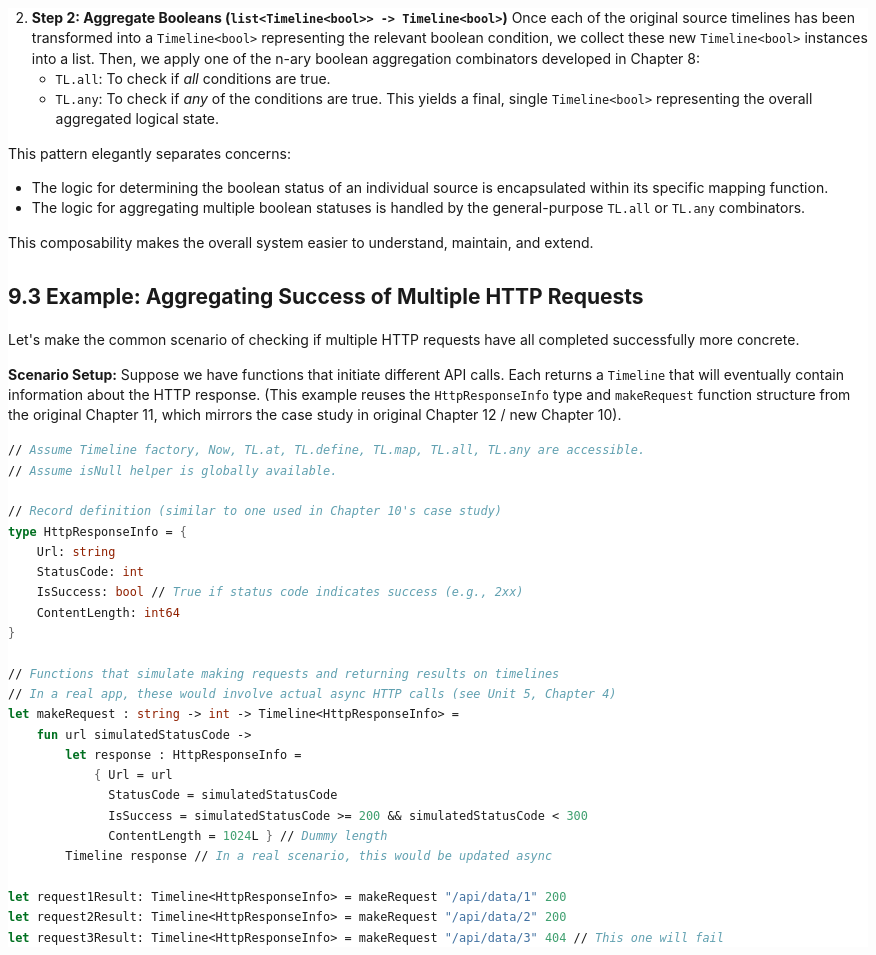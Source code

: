 2.  **Step 2: Aggregate Booleans (`list<Timeline<bool>> -> Timeline<bool>`)**
    Once each of the original source timelines has been transformed into a `Timeline<bool>` representing the relevant boolean condition, we collect these new `Timeline<bool>` instances into a list.
    Then, we apply one of the n-ary boolean aggregation combinators developed in Chapter 8:
    *   `TL.all`: To check if *all* conditions are true.
    *   `TL.any`: To check if *any* of the conditions are true.
    This yields a final, single `Timeline<bool>` representing the overall aggregated logical state.

This pattern elegantly separates concerns:

*   The logic for determining the boolean status of an individual source is encapsulated within its specific mapping function.
*   The logic for aggregating multiple boolean statuses is handled by the general-purpose `TL.all` or `TL.any` combinators.

This composability makes the overall system easier to understand, maintain, and extend.

## 9.3 Example: Aggregating Success of Multiple HTTP Requests

Let's make the common scenario of checking if multiple HTTP requests have all completed successfully more concrete.

**Scenario Setup:**
Suppose we have functions that initiate different API calls. Each returns a `Timeline` that will eventually contain information about the HTTP response. (This example reuses the `HttpResponseInfo` type and `makeRequest` function structure from the original Chapter 11, which mirrors the case study in original Chapter 12 / new Chapter 10).

```fsharp
// Assume Timeline factory, Now, TL.at, TL.define, TL.map, TL.all, TL.any are accessible.
// Assume isNull helper is globally available.

// Record definition (similar to one used in Chapter 10's case study)
type HttpResponseInfo = {
    Url: string
    StatusCode: int
    IsSuccess: bool // True if status code indicates success (e.g., 2xx)
    ContentLength: int64
}

// Functions that simulate making requests and returning results on timelines
// In a real app, these would involve actual async HTTP calls (see Unit 5, Chapter 4)
let makeRequest : string -> int -> Timeline<HttpResponseInfo> =
    fun url simulatedStatusCode ->
        let response : HttpResponseInfo =
            { Url = url
              StatusCode = simulatedStatusCode
              IsSuccess = simulatedStatusCode >= 200 && simulatedStatusCode < 300
              ContentLength = 1024L } // Dummy length
        Timeline response // In a real scenario, this would be updated async

let request1Result: Timeline<HttpResponseInfo> = makeRequest "/api/data/1" 200
let request2Result: Timeline<HttpResponseInfo> = makeRequest "/api/data/2" 200
let request3Result: Timeline<HttpResponseInfo> = makeRequest "/api/data/3" 404 // This one will fail
```
